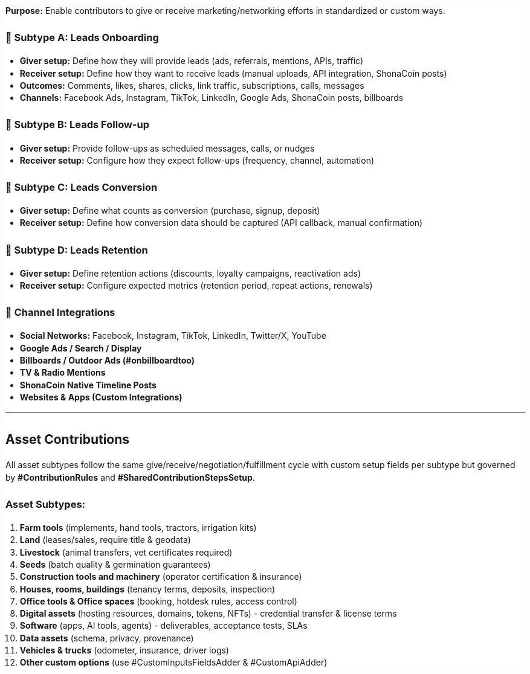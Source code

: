 **Purpose:** Enable contributors to give or receive marketing/networking efforts in standardized or custom ways.

### 🔹 Subtype A: Leads Onboarding
- **Giver setup:** Define how they will provide leads (ads, referrals, mentions, APIs, traffic)
- **Receiver setup:** Define how they want to receive leads (manual uploads, API integration, ShonaCoin posts)
- **Outcomes:** Comments, likes, shares, clicks, link traffic, subscriptions, calls, messages
- **Channels:** Facebook Ads, Instagram, TikTok, LinkedIn, Google Ads, ShonaCoin posts, billboards

### 🔹 Subtype B: Leads Follow-up
- **Giver setup:** Provide follow-ups as scheduled messages, calls, or nudges
- **Receiver setup:** Configure how they expect follow-ups (frequency, channel, automation)

### 🔹 Subtype C: Leads Conversion
- **Giver setup:** Define what counts as conversion (purchase, signup, deposit)
- **Receiver setup:** Define how conversion data should be captured (API callback, manual confirmation)

### 🔹 Subtype D: Leads Retention
- **Giver setup:** Define retention actions (discounts, loyalty campaigns, reactivation ads)
- **Receiver setup:** Configure expected metrics (retention period, repeat actions, renewals)

### 🔹 Channel Integrations
- **Social Networks:** Facebook, Instagram, TikTok, LinkedIn, Twitter/X, YouTube
- **Google Ads / Search / Display**
- **Billboards / Outdoor Ads (#onbillboardtoo)**
- **TV & Radio Mentions**
- **ShonaCoin Native Timeline Posts**
- **Websites & Apps (Custom Integrations)**

---

<a name="asset-contributions"></a>
## Asset Contributions

All asset subtypes follow the same give/receive/negotiation/fulfillment cycle with custom setup fields per subtype but governed by **#ContributionRules** and **#SharedContributionStepsSetup**.

### Asset Subtypes:
1. **Farm tools** (implements, hand tools, tractors, irrigation kits)
2. **Land** (leases/sales, require title & geodata)
3. **Livestock** (animal transfers, vet certificates required)
4. **Seeds** (batch quality & germination guarantees)
5. **Construction tools and machinery** (operator certification & insurance)
6. **Houses, rooms, buildings** (tenancy terms, deposits, inspection)
7. **Office tools & Office spaces** (booking, hotdesk rules, access control)
8. **Digital assets** (hosting resources, domains, tokens, NFTs) - credential transfer & license terms
9. **Software** (apps, AI tools, agents) - deliverables, acceptance tests, SLAs
10. **Data assets** (schema, privacy, provenance)
11. **Vehicles & trucks** (odometer, insurance, driver logs)
12. **Other custom options** (use #CustomInputsFieldsAdder & #CustomApiAdder)

